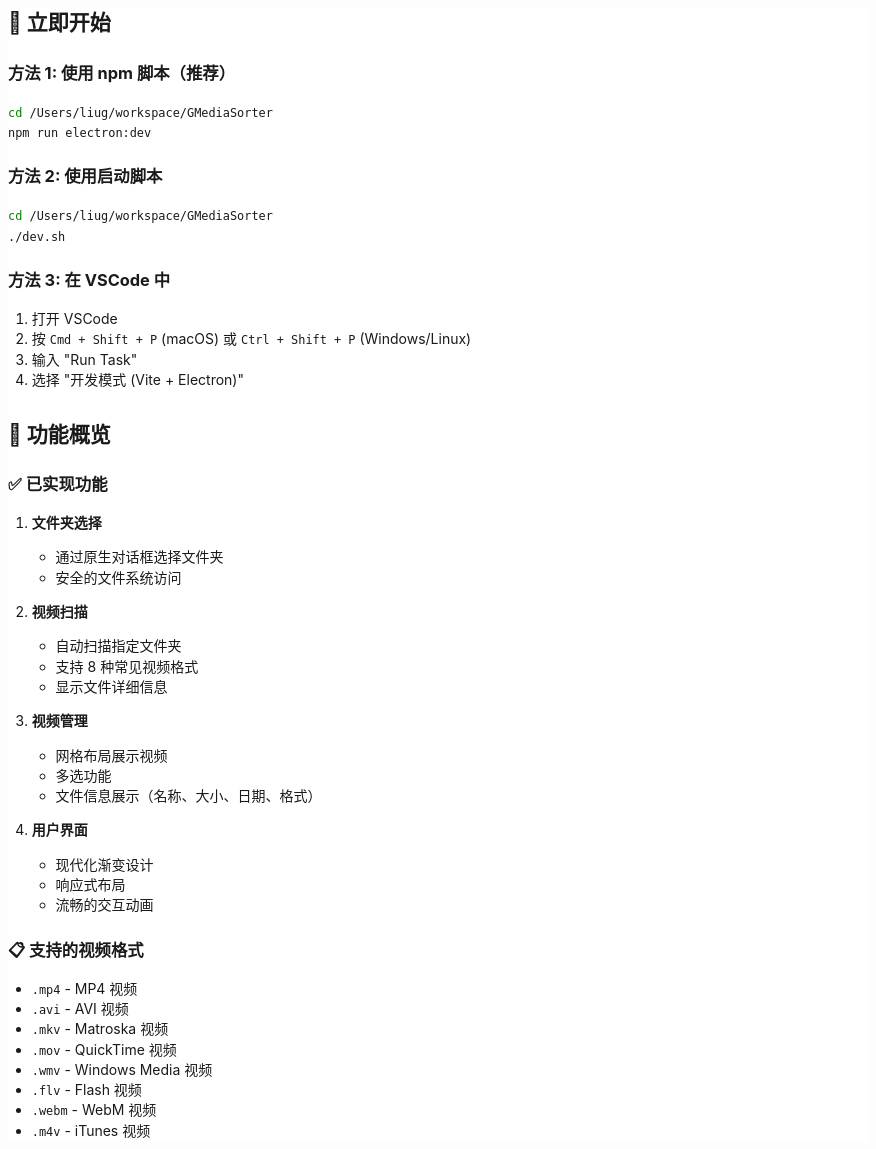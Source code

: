 ## 🚀 立即开始

### 方法 1: 使用 npm 脚本（推荐）

```bash
cd /Users/liug/workspace/GMediaSorter
npm run electron:dev
```

### 方法 2: 使用启动脚本

```bash
cd /Users/liug/workspace/GMediaSorter
./dev.sh
```

### 方法 3: 在 VSCode 中

1. 打开 VSCode
2. 按 `Cmd + Shift + P` (macOS) 或 `Ctrl + Shift + P` (Windows/Linux)
3. 输入 "Run Task"
4. 选择 "开发模式 (Vite + Electron)"

## 🎯 功能概览

### ✅ 已实现功能

1. **文件夹选择**
   - 通过原生对话框选择文件夹
   - 安全的文件系统访问

2. **视频扫描**
   - 自动扫描指定文件夹
   - 支持 8 种常见视频格式
   - 显示文件详细信息

3. **视频管理**
   - 网格布局展示视频
   - 多选功能
   - 文件信息展示（名称、大小、日期、格式）

4. **用户界面**
   - 现代化渐变设计
   - 响应式布局
   - 流畅的交互动画

### 📋 支持的视频格式

- `.mp4` - MP4 视频
- `.avi` - AVI 视频
- `.mkv` - Matroska 视频
- `.mov` - QuickTime 视频
- `.wmv` - Windows Media 视频
- `.flv` - Flash 视频
- `.webm` - WebM 视频
- `.m4v` - iTunes 视频
